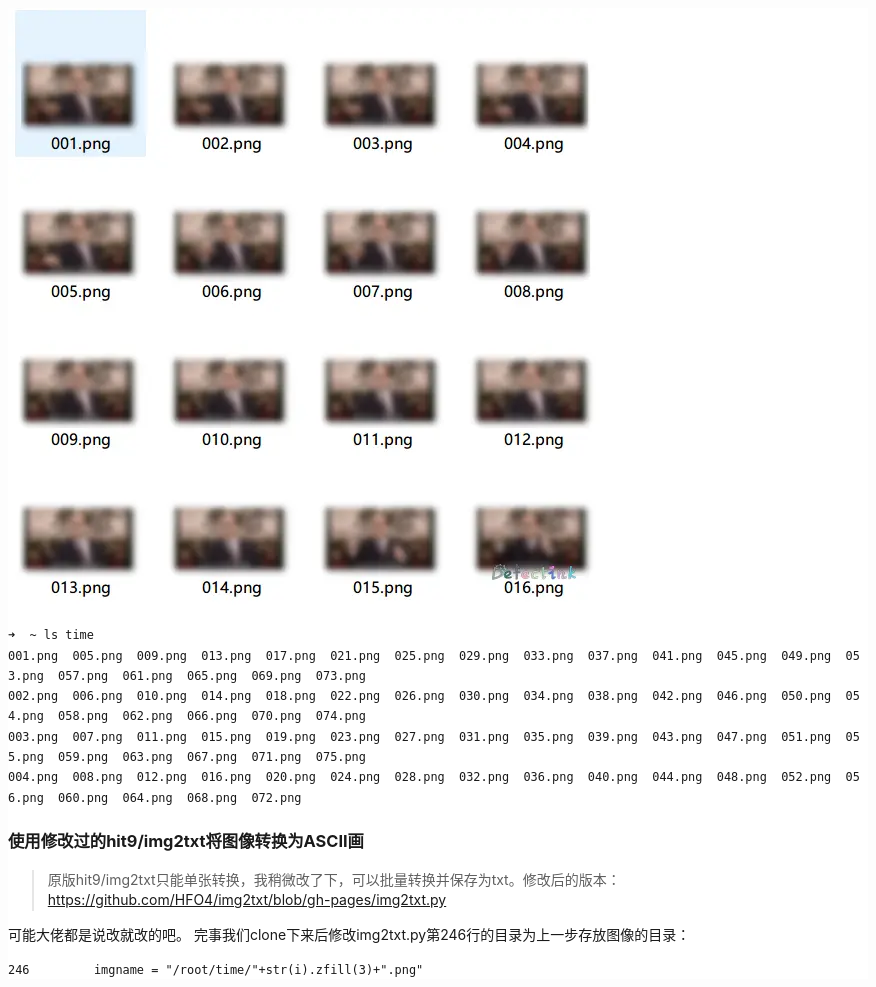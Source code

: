 ![图像-2](../images/ASCII在线视频流/图像-2.webp)

```bash
➜  ~ ls time
001.png  005.png  009.png  013.png  017.png  021.png  025.png  029.png  033.png  037.png  041.png  045.png  049.png  053.png  057.png  061.png  065.png  069.png  073.png
002.png  006.png  010.png  014.png  018.png  022.png  026.png  030.png  034.png  038.png  042.png  046.png  050.png  054.png  058.png  062.png  066.png  070.png  074.png
003.png  007.png  011.png  015.png  019.png  023.png  027.png  031.png  035.png  039.png  043.png  047.png  051.png  055.png  059.png  063.png  067.png  071.png  075.png
004.png  008.png  012.png  016.png  020.png  024.png  028.png  032.png  036.png  040.png  044.png  048.png  052.png  056.png  060.png  064.png  068.png  072.png
```

### 使用修改过的hit9/img2txt将图像转换为ASCII画

> 原版hit9/img2txt只能单张转换，我稍微改了下，可以批量转换并保存为txt。修改后的版本：https://github.com/HFO4/img2txt/blob/gh-pages/img2txt.py

可能大佬都是说改就改的吧。
完事我们clone下来后修改img2txt.py第246行的目录为上一步存放图像的目录：

```
246         imgname = "/root/time/"+str(i).zfill(3)+".png"
```
